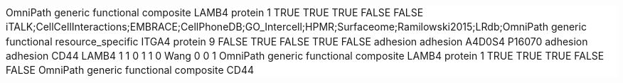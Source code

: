    <td style="text-align:left;"> OmniPath </td>
   <td style="text-align:left;"> generic </td>
   <td style="text-align:left;"> functional </td>
   <td style="text-align:left;"> composite </td>
   <td style="text-align:left;"> LAMB4 </td>
   <td style="text-align:left;"> protein </td>
   <td style="text-align:right;"> 1 </td>
   <td style="text-align:left;"> TRUE </td>
   <td style="text-align:left;"> TRUE </td>
   <td style="text-align:left;"> TRUE </td>
   <td style="text-align:left;"> FALSE </td>
   <td style="text-align:left;"> FALSE </td>
   <td style="text-align:left;"> iTALK;CellCellInteractions;EMBRACE;CellPhoneDB;GO_Intercell;HPMR;Surfaceome;Ramilowski2015;LRdb;OmniPath </td>
   <td style="text-align:left;"> generic </td>
   <td style="text-align:left;"> functional </td>
   <td style="text-align:left;"> resource_specific </td>
   <td style="text-align:left;"> ITGA4 </td>
   <td style="text-align:left;"> protein </td>
   <td style="text-align:right;"> 9 </td>
   <td style="text-align:left;"> FALSE </td>
   <td style="text-align:left;"> TRUE </td>
   <td style="text-align:left;"> FALSE </td>
   <td style="text-align:left;"> TRUE </td>
   <td style="text-align:left;"> FALSE </td>
  </tr>
  <tr>
   <td style="text-align:left;"> adhesion </td>
   <td style="text-align:left;"> adhesion </td>
   <td style="text-align:left;"> A4D0S4 </td>
   <td style="text-align:left;"> P16070 </td>
   <td style="text-align:left;"> adhesion </td>
   <td style="text-align:left;"> adhesion </td>
   <td style="text-align:left;"> CD44 </td>
   <td style="text-align:left;"> LAMB4 </td>
   <td style="text-align:right;"> 1 </td>
   <td style="text-align:right;"> 1 </td>
   <td style="text-align:right;"> 0 </td>
   <td style="text-align:right;"> 1 </td>
   <td style="text-align:right;"> 1 </td>
   <td style="text-align:right;"> 0 </td>
   <td style="text-align:left;">  </td>
   <td style="text-align:left;"> Wang </td>
   <td style="text-align:left;">  </td>
   <td style="text-align:right;"> 0 </td>
   <td style="text-align:right;"> 0 </td>
   <td style="text-align:right;"> 1 </td>
   <td style="text-align:left;"> OmniPath </td>
   <td style="text-align:left;"> generic </td>
   <td style="text-align:left;"> functional </td>
   <td style="text-align:left;"> composite </td>
   <td style="text-align:left;"> LAMB4 </td>
   <td style="text-align:left;"> protein </td>
   <td style="text-align:right;"> 1 </td>
   <td style="text-align:left;"> TRUE </td>
   <td style="text-align:left;"> TRUE </td>
   <td style="text-align:left;"> TRUE </td>
   <td style="text-align:left;"> FALSE </td>
   <td style="text-align:left;"> FALSE </td>
   <td style="text-align:left;"> OmniPath </td>
   <td style="text-align:left;"> generic </td>
   <td style="text-align:left;"> functional </td>
   <td style="text-align:left;"> composite </td>
   <td style="text-align:left;"> CD44 </td>